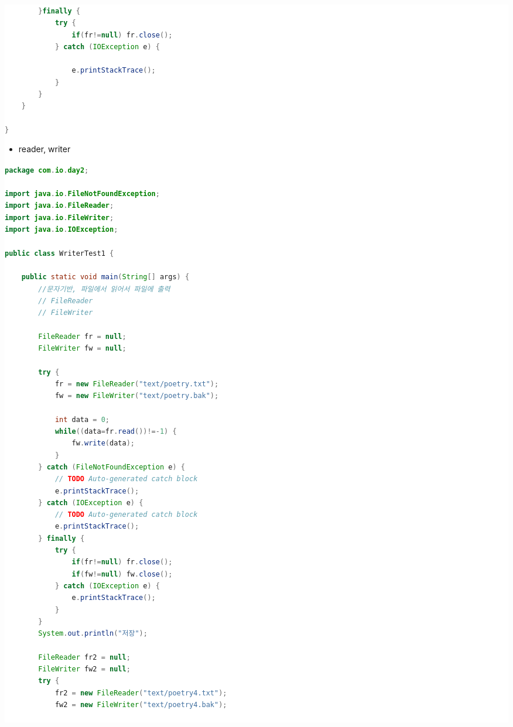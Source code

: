 ```java
		}finally {
			try {
				if(fr!=null) fr.close();
			} catch (IOException e) {

				e.printStackTrace();
			}
		}
	}

}

```

- reader, writer   

```java
package com.io.day2;

import java.io.FileNotFoundException;
import java.io.FileReader;
import java.io.FileWriter;
import java.io.IOException;

public class WriterTest1 {

	public static void main(String[] args) {
		//문자기반, 파일에서 읽어서 파일에 출력
		// FileReader
		// FileWriter
		
		FileReader fr = null;
		FileWriter fw = null;
		
		try {
			fr = new FileReader("text/poetry.txt");
			fw = new FileWriter("text/poetry.bak");
			
			int data = 0;
			while((data=fr.read())!=-1) {
				fw.write(data);
			}
		} catch (FileNotFoundException e) {
			// TODO Auto-generated catch block
			e.printStackTrace();
		} catch (IOException e) {
			// TODO Auto-generated catch block
			e.printStackTrace();
		} finally {
			try {
				if(fr!=null) fr.close();
				if(fw!=null) fw.close();
			} catch (IOException e) {
				e.printStackTrace();
			}
		}
		System.out.println("저장");
		
		FileReader fr2 = null;
		FileWriter fw2 = null;
		try {
			fr2 = new FileReader("text/poetry4.txt");
			fw2 = new FileWriter("text/poetry4.bak");
			
```